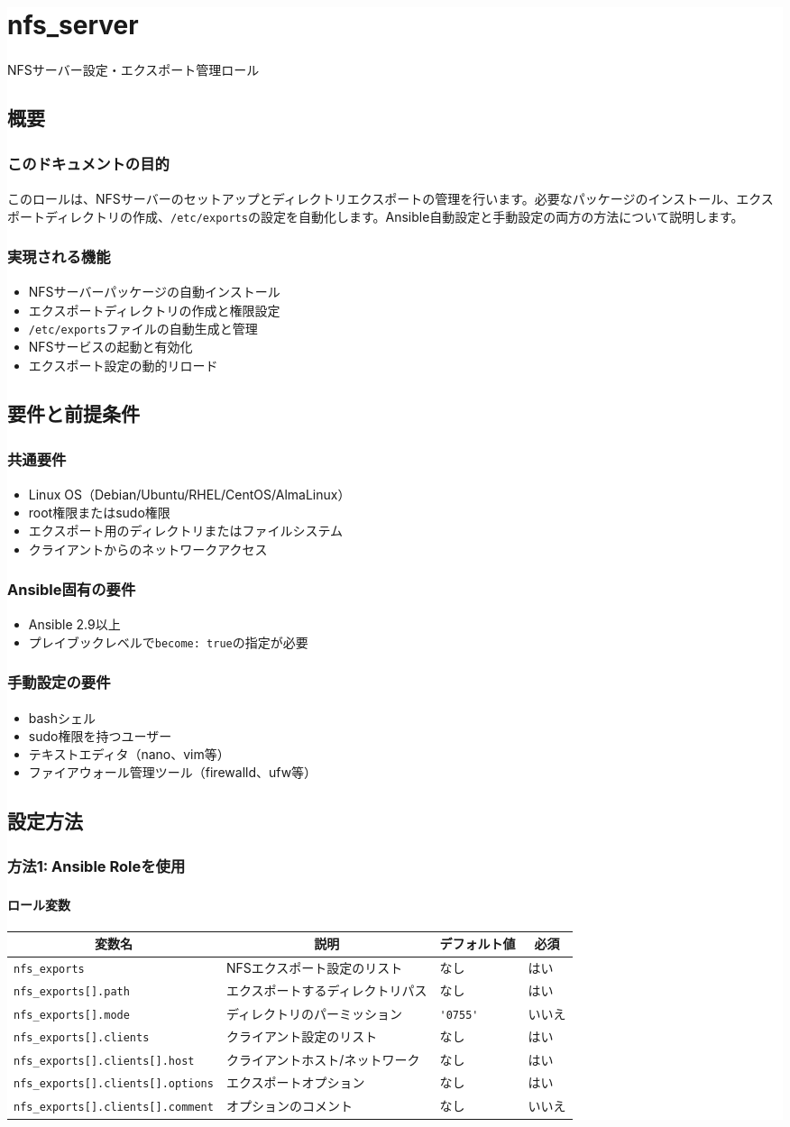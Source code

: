 # nfs_server

NFSサーバー設定・エクスポート管理ロール

## 概要

### このドキュメントの目的
このロールは、NFSサーバーのセットアップとディレクトリエクスポートの管理を行います。必要なパッケージのインストール、エクスポートディレクトリの作成、`/etc/exports`の設定を自動化します。Ansible自動設定と手動設定の両方の方法について説明します。

### 実現される機能
- NFSサーバーパッケージの自動インストール
- エクスポートディレクトリの作成と権限設定
- `/etc/exports`ファイルの自動生成と管理
- NFSサービスの起動と有効化
- エクスポート設定の動的リロード

## 要件と前提条件

### 共通要件
- Linux OS（Debian/Ubuntu/RHEL/CentOS/AlmaLinux）
- root権限またはsudo権限
- エクスポート用のディレクトリまたはファイルシステム
- クライアントからのネットワークアクセス

### Ansible固有の要件
- Ansible 2.9以上
- プレイブックレベルで`become: true`の指定が必要

### 手動設定の要件
- bashシェル
- sudo権限を持つユーザー
- テキストエディタ（nano、vim等）
- ファイアウォール管理ツール（firewalld、ufw等）

## 設定方法

### 方法1: Ansible Roleを使用

#### ロール変数

| 変数名 | 説明 | デフォルト値 | 必須 |
|--------|------|-------------|------|
| `nfs_exports` | NFSエクスポート設定のリスト | なし | はい |
| `nfs_exports[].path` | エクスポートするディレクトリパス | なし | はい |
| `nfs_exports[].mode` | ディレクトリのパーミッション | `'0755'` | いいえ |
| `nfs_exports[].clients` | クライアント設定のリスト | なし | はい |
| `nfs_exports[].clients[].host` | クライアントホスト/ネットワーク | なし | はい |
| `nfs_exports[].clients[].options` | エクスポートオプション | なし | はい |
| `nfs_exports[].clients[].comment` | オプションのコメント | なし | いいえ |

